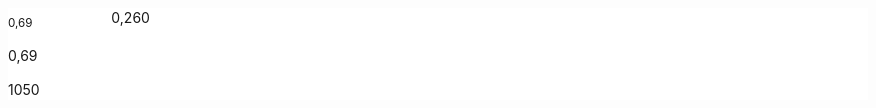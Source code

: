 <p><span class="font0"><sub>0,69</sub> &nbsp;&nbsp;&nbsp;&nbsp;&nbsp;&nbsp;&nbsp;&nbsp;&nbsp;&nbsp;&nbsp;&nbsp;&nbsp;&nbsp;&nbsp;&nbsp;&nbsp;&nbsp;&nbsp;</span><span class="font2">0,260</span></p>
<p><span class="font2">0,69</span></p></td></tr>
</table>
<p><span class="font0">1050</span></p>